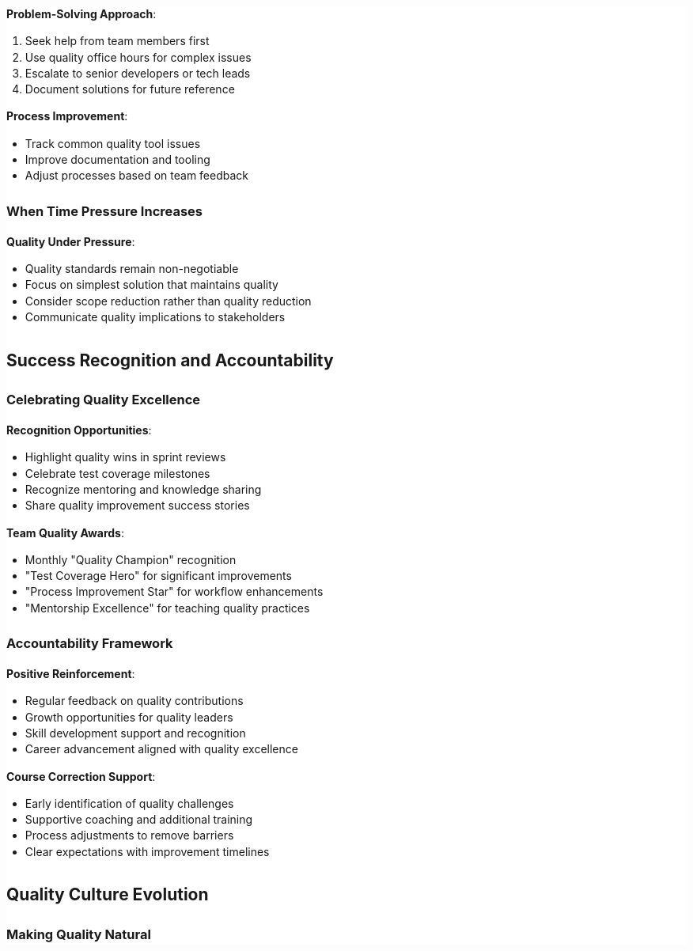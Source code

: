 **Problem-Solving Approach**:
1. Seek help from team members first
2. Use quality office hours for complex issues
3. Escalate to senior developers or tech leads
4. Document solutions for future reference

**Process Improvement**:
- Track common quality tool issues
- Improve documentation and tooling
- Adjust processes based on team feedback

### When Time Pressure Increases

**Quality Under Pressure**:
- Quality standards remain non-negotiable
- Focus on simplest solution that maintains quality
- Consider scope reduction rather than quality reduction
- Communicate quality implications to stakeholders

## Success Recognition and Accountability

### Celebrating Quality Excellence

**Recognition Opportunities**:
- Highlight quality wins in sprint reviews
- Celebrate test coverage milestones
- Recognize mentoring and knowledge sharing
- Share quality improvement success stories

**Team Quality Awards**:
- Monthly "Quality Champion" recognition
- "Test Coverage Hero" for significant improvements
- "Process Improvement Star" for workflow enhancements
- "Mentorship Excellence" for teaching quality practices

### Accountability Framework

**Positive Reinforcement**:
- Regular feedback on quality contributions
- Growth opportunities for quality leaders
- Skill development support and recognition
- Career advancement aligned with quality excellence

**Course Correction Support**:
- Early identification of quality challenges
- Supportive coaching and additional training
- Process adjustments to remove barriers
- Clear expectations with improvement timelines

## Quality Culture Evolution

### Making Quality Natural

